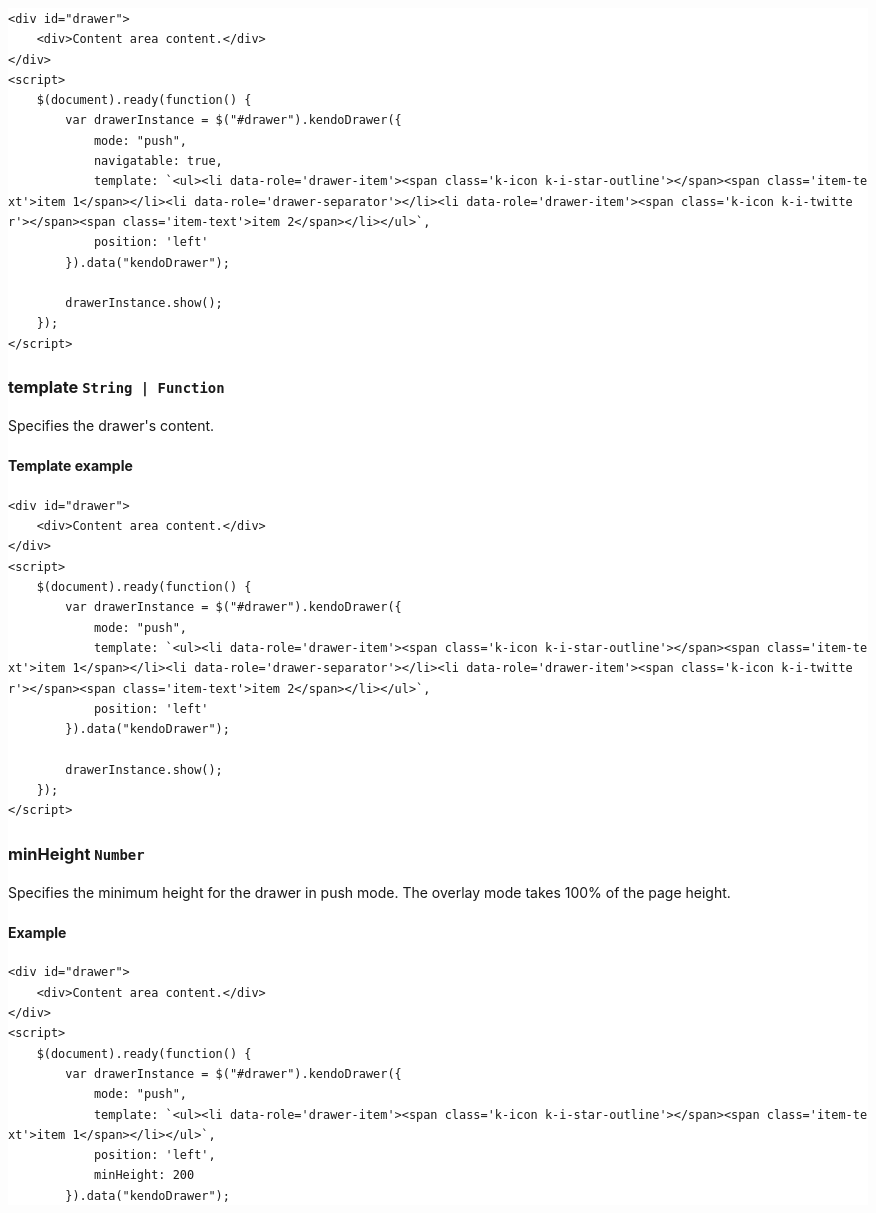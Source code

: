     <div id="drawer">
        <div>Content area content.</div>
    </div>
    <script>
        $(document).ready(function() {
            var drawerInstance = $("#drawer").kendoDrawer({
                mode: "push",
                navigatable: true,
                template: `<ul><li data-role='drawer-item'><span class='k-icon k-i-star-outline'></span><span class='item-text'>item 1</span></li><li data-role='drawer-separator'></li><li data-role='drawer-item'><span class='k-icon k-i-twitter'></span><span class='item-text'>item 2</span></li></ul>`,
                position: 'left'
            }).data("kendoDrawer");

            drawerInstance.show();
        });
    </script>

### template `String | Function`

Specifies the drawer's content.

#### Template example

    <div id="drawer">
        <div>Content area content.</div>
    </div>
    <script>
        $(document).ready(function() {
            var drawerInstance = $("#drawer").kendoDrawer({
                mode: "push",
                template: `<ul><li data-role='drawer-item'><span class='k-icon k-i-star-outline'></span><span class='item-text'>item 1</span></li><li data-role='drawer-separator'></li><li data-role='drawer-item'><span class='k-icon k-i-twitter'></span><span class='item-text'>item 2</span></li></ul>`,
                position: 'left'
            }).data("kendoDrawer");

            drawerInstance.show();
        });
    </script>

### minHeight `Number`

Specifies the minimum height for the drawer in push mode. The overlay mode takes 100% of the page height.

#### Example

    <div id="drawer">
        <div>Content area content.</div>
    </div>
    <script>
        $(document).ready(function() {
            var drawerInstance = $("#drawer").kendoDrawer({
                mode: "push",
                template: `<ul><li data-role='drawer-item'><span class='k-icon k-i-star-outline'></span><span class='item-text'>item 1</span></li></ul>`,
                position: 'left',
                minHeight: 200
            }).data("kendoDrawer");
